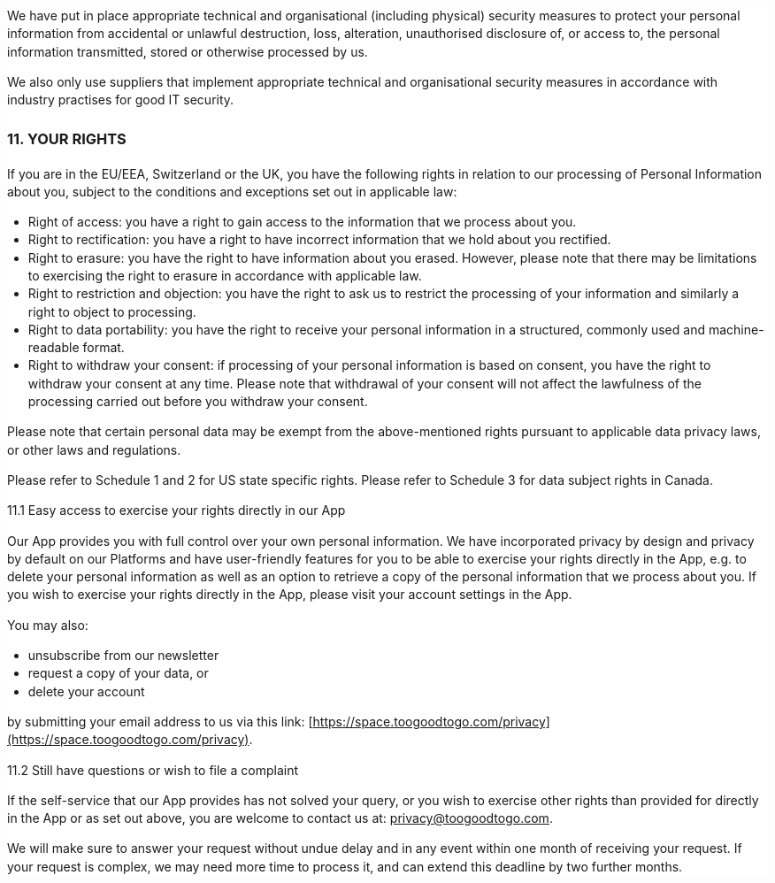 We have put in place appropriate technical and organisational (including physical) security measures to protect your personal information from accidental or unlawful destruction, loss, alteration, unauthorised disclosure of, or access to, the personal information transmitted, stored or otherwise processed by us.

We also only use suppliers that implement appropriate technical and organisational security measures in accordance with industry practises for good IT security.

### 11\. YOUR RIGHTS

If you are in the EU/EEA, Switzerland or the UK, you have the following rights in relation to our processing of Personal Information about you, subject to the conditions and exceptions set out in applicable law:

* Right of access: you have a right to gain access to the information that we process about you.
* Right to rectification: you have a right to have incorrect information that we hold about you rectified.
* Right to erasure: you have the right to have information about you erased. However, please note that there may be limitations to exercising the right to erasure in accordance with applicable law.
* Right to restriction and objection: you have the right to ask us to restrict the processing of your information and similarly a right to object to processing.
* Right to data portability: you have the right to receive your personal information in a structured, commonly used and machine-readable format.
* Right to withdraw your consent: if processing of your personal information is based on consent, you have the right to withdraw your consent at any time. Please note that withdrawal of your consent will not affect the lawfulness of the processing carried out before you withdraw your consent.

Please note that certain personal data may be exempt from the above-mentioned rights pursuant to applicable data privacy laws, or other laws and regulations.

Please refer to Schedule 1 and 2 for US state specific rights. Please refer to Schedule 3 for data subject rights in Canada.

11.1 Easy access to exercise your rights directly in our App

Our App provides you with full control over your own personal information. We have incorporated privacy by design and privacy by default on our Platforms and have user-friendly features for you to be able to exercise your rights directly in the App, e.g. to delete your personal information as well as an option to retrieve a copy of the personal information that we process about you. If you wish to exercise your rights directly in the App, please visit your account settings in the App. 

You may also:

* unsubscribe from our newsletter
* request a copy of your data, or
* delete your account

by submitting your email address to us via this link: [https://space.toogoodtogo.com/privacy](https://space.toogoodtogo.com/privacy).

11.2 Still have questions or wish to file a complaint

If the self-service that our App provides has not solved your query, or you wish to exercise other rights than provided for directly in the App or as set out above, you are welcome to contact us at: [privacy@toogoodtogo.com](mailto:privacy@toogoodtogo.com).

We will make sure to answer your request without undue delay and in any event within one month of receiving your request. If your request is complex, we may need more time to process it, and can extend this deadline by two further months.
